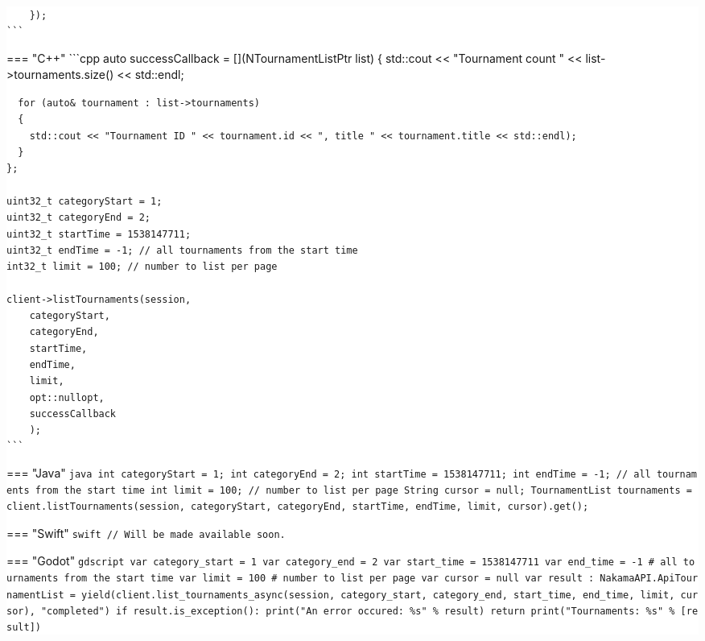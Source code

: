 	    });
	```

=== "C++"
	```cpp
	auto successCallback = [](NTournamentListPtr list)
	{
	  std::cout << "Tournament count " << list->tournaments.size() << std::endl;

	  for (auto& tournament : list->tournaments)
	  {
	    std::cout << "Tournament ID " << tournament.id << ", title " << tournament.title << std::endl);
	  }
	};

	uint32_t categoryStart = 1;
	uint32_t categoryEnd = 2;
	uint32_t startTime = 1538147711;
	uint32_t endTime = -1; // all tournaments from the start time
	int32_t limit = 100; // number to list per page

	client->listTournaments(session,
	    categoryStart,
	    categoryEnd,
	    startTime,
	    endTime,
	    limit,
	    opt::nullopt,
	    successCallback
	    );
	```

=== "Java"
	```java
	int categoryStart = 1;
	int categoryEnd = 2;
	int startTime = 1538147711;
	int endTime = -1; // all tournaments from the start time
	int limit = 100; // number to list per page
	String cursor = null;
	TournamentList tournaments = client.listTournaments(session, categoryStart, categoryEnd, startTime, endTime, limit, cursor).get();
	```

=== "Swift"
	```swift
	// Will be made available soon.
	```

=== "Godot"
	```gdscript
	var category_start = 1
	var category_end = 2
	var start_time = 1538147711
	var end_time = -1 # all tournaments from the start time
	var limit = 100 # number to list per page
	var cursor = null
	var result : NakamaAPI.ApiTournamentList = yield(client.list_tournaments_async(session, category_start, category_end, start_time, end_time, limit, cursor), "completed")
	if result.is_exception():
		print("An error occured: %s" % result)
		return
	print("Tournaments: %s" % [result])
	```
